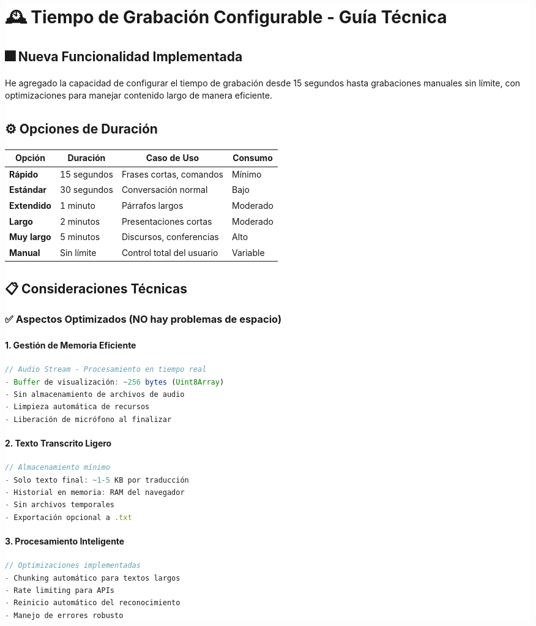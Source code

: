 # 🕰️ Tiempo de Grabación Configurable - Guía Técnica

## 🎆 Nueva Funcionalidad Implementada

He agregado la capacidad de configurar el tiempo de grabación desde 15 segundos hasta grabaciones manuales sin límite, con optimizaciones para manejar contenido largo de manera eficiente.

## ⚙️ Opciones de Duración

| Opción | Duración | Caso de Uso | Consumo |
|---------|-----------|-------------|----------|
| **Rápido** | 15 segundos | Frases cortas, comandos | Mínimo |
| **Estándar** | 30 segundos | Conversación normal | Bajo |
| **Extendido** | 1 minuto | Párrafos largos | Moderado |
| **Largo** | 2 minutos | Presentaciones cortas | Moderado |
| **Muy largo** | 5 minutos | Discursos, conferencias | Alto |
| **Manual** | Sin límite | Control total del usuario | Variable |

## 📋 Consideraciones Técnicas

### ✅ **Aspectos Optimizados (NO hay problemas de espacio)**

#### 1. **Gestión de Memoria Eficiente**
```javascript
// Audio Stream - Procesamiento en tiempo real
- Buffer de visualización: ~256 bytes (Uint8Array)
- Sin almacenamiento de archivos de audio
- Limpieza automática de recursos
- Liberación de micrófono al finalizar
```

#### 2. **Texto Transcrito Ligero**
```javascript
// Almacenamiento mínimo
- Solo texto final: ~1-5 KB por traducción
- Historial en memoria: RAM del navegador
- Sin archivos temporales
- Exportación opcional a .txt
```

#### 3. **Procesamiento Inteligente**
```javascript
// Optimizaciones implementadas
- Chunking automático para textos largos
- Rate limiting para APIs
- Reinicio automático del reconocimiento
- Manejo de errores robusto
```
